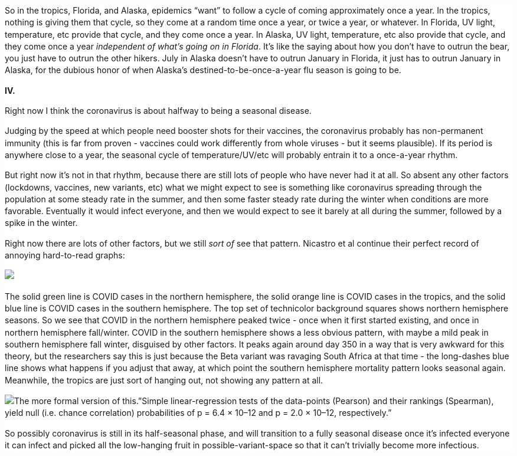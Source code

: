 So in the tropics, Florida, and Alaska, epidemics “want” to follow a cycle of coming approximately once a year. In the tropics, nothing is giving them that cycle, so they come at a random time once a year, or twice a year, or whatever. In Florida, UV light, temperature, etc provide that cycle, and they come once a year. In Alaska, UV light, temperature, etc also provide that cycle, and they come once a year _independent of what’s going on in Florida_. It’s like the saying about how you don’t have to outrun the bear, you just have to outrun the other hikers. July in Alaska doesn’t have to outrun January in Florida, it just has to outrun January in Alaska, for the dubious honor of when Alaska’s destined-to-be-once-a-year flu season is going to be.

**IV.**

Right now I think the coronavirus is about halfway to being a seasonal disease.

Judging by the speed at which people need booster shots for their vaccines, the coronavirus probably has non-permanent immunity (this is far from proven - vaccines could work differently from whole viruses - but it seems plausible). If its period is anywhere close to a year, the seasonal cycle of temperature/UV/etc will probably entrain it to a once-a-year rhythm.

But right now it’s not in that rhythm, because there are still lots of people who have never had it at all. So absent any other factors (lockdowns, vaccines, new variants, etc) what we might expect to see is something like coronavirus spreading through the population at some steady rate in the summer, and then some faster steady rate during the winter when conditions are more favorable. Eventually it would infect everyone, and then we would expect to see it barely at all during the summer, followed by a spike in the winter.

Right now there are lots of other factors, but we still _sort of_ see that pattern. Nicastro et al continue their perfect record of annoying hard-to-read graphs:

[![](https://substackcdn.com/image/fetch/w_1456,c_limit,f_auto,q_auto:good,fl_progressive:steep/https%3A%2F%2Fbucketeer-e05bbc84-baa3-437e-9518-adb32be77984.s3.amazonaws.com%2Fpublic%2Fimages%2F09b60d5c-f304-4736-b3b5-c087995d9c36_733x845.png)](https://substackcdn.com/image/fetch/f_auto,q_auto:good,fl_progressive:steep/https%3A%2F%2Fbucketeer-e05bbc84-baa3-437e-9518-adb32be77984.s3.amazonaws.com%2Fpublic%2Fimages%2F09b60d5c-f304-4736-b3b5-c087995d9c36_733x845.png)

The solid green line is COVID cases in the northern hemisphere, the solid orange line is COVID cases in the tropics, and the solid blue line is COVID cases in the southern hemisphere. The top set of technicolor background squares shows northern hemisphere seasons. So we see that COVID in the northern hemisphere peaked twice - once when it first started existing, and once in northern hemisphere fall/winter. COVID in the southern hemisphere shows a less obvious pattern, with maybe a mild peak in southern hemisphere fall winter, disguised by other factors. It peaks again around day 350 in a way that is very awkward for this theory, but the researchers say this is just because the Beta variant was ravaging South Africa at that time - the long-dashes blue line shows what happens if you adjust that away, at which point the southern hemisphere mortality pattern looks seasonal again. Meanwhile, the tropics are just sort of hanging out, not showing any pattern at all.

[![](https://substackcdn.com/image/fetch/w_1456,c_limit,f_auto,q_auto:good,fl_progressive:steep/https%3A%2F%2Fbucketeer-e05bbc84-baa3-437e-9518-adb32be77984.s3.amazonaws.com%2Fpublic%2Fimages%2Ffc4ce47d-f676-463d-96e7-883a1bdb503d_694x888.png)](https://substackcdn.com/image/fetch/f_auto,q_auto:good,fl_progressive:steep/https%3A%2F%2Fbucketeer-e05bbc84-baa3-437e-9518-adb32be77984.s3.amazonaws.com%2Fpublic%2Fimages%2Ffc4ce47d-f676-463d-96e7-883a1bdb503d_694x888.png)The more formal version of this.”Simple linear-regression tests of the data-points (Pearson) and their rankings (Spearman), yield null (i.e. chance correlation) probabilities of p = 6.4 × 10–12 and p = 2.0 × 10–12, respectively.”

So possibly coronavirus is still in its half-seasonal phase, and will transition to a fully seasonal disease once it’s infected everyone it can infect and picked all the low-hanging fruit in possible-variant-space so that it can’t trivially become more infectious.
